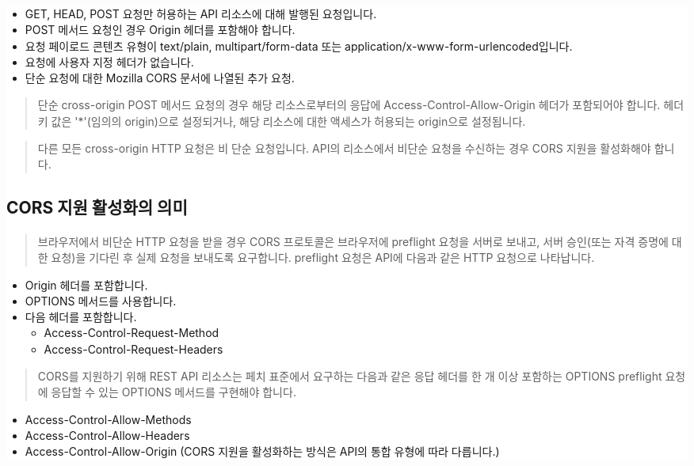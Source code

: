 * GET, HEAD, POST 요청만 허용하는 API 리소스에 대해 발행된 요청입니다.
* POST 메서드 요청인 경우 Origin 헤더를 포함해야 합니다.
* 요청 페이로드 콘텐츠 유형이 text/plain, multipart/form-data 또는 application/x-www-form-urlencoded입니다.
* 요청에 사용자 지정 헤더가 없습니다.
* 단순 요청에 대한 Mozilla CORS 문서에 나열된 추가 요청.

>단순 cross-origin POST 메서드 요청의 경우 해당 리소스로부터의 응답에 Access-Control-Allow-Origin 헤더가 포함되어야 합니다. 
헤더 키 값은 '*'(임의의 origin)으로 설정되거나, 해당 리소스에 대한 액세스가 허용되는 origin으로 설정됩니다.   

>다른 모든 cross-origin HTTP 요청은 비 단순 요청입니다. 
API의 리소스에서 비단순 요청을 수신하는 경우 CORS 지원을 활성화해야 합니다.

## CORS 지원 활성화의 의미

> 브라우저에서 비단순 HTTP 요청을 받을 경우 CORS 프로토콜은 브라우저에 preflight 요청을 서버로 보내고,
서버 승인(또는 자격 증명에 대한 요청)을 기다린 후 실제 요청을 보내도록 요구합니다.
preflight 요청은 API에 다음과 같은 HTTP 요청으로 나타납니다.

* Origin 헤더를 포함합니다.
* OPTIONS 메서드를 사용합니다.
* 다음 헤더를 포함합니다.
  * Access-Control-Request-Method
  * Access-Control-Request-Headers

> CORS를 지원하기 위해 REST API 리소스는 페치 표준에서 요구하는 다음과 같은 응답 헤더를 한 개 이상 포함하는
OPTIONS preflight 요청에 응답할 수 있는 OPTIONS 메서드를 구현해야 합니다.

* Access-Control-Allow-Methods
* Access-Control-Allow-Headers
* Access-Control-Allow-Origin
(CORS 지원을 활성화하는 방식은 API의 통합 유형에 따라 다릅니다.)






